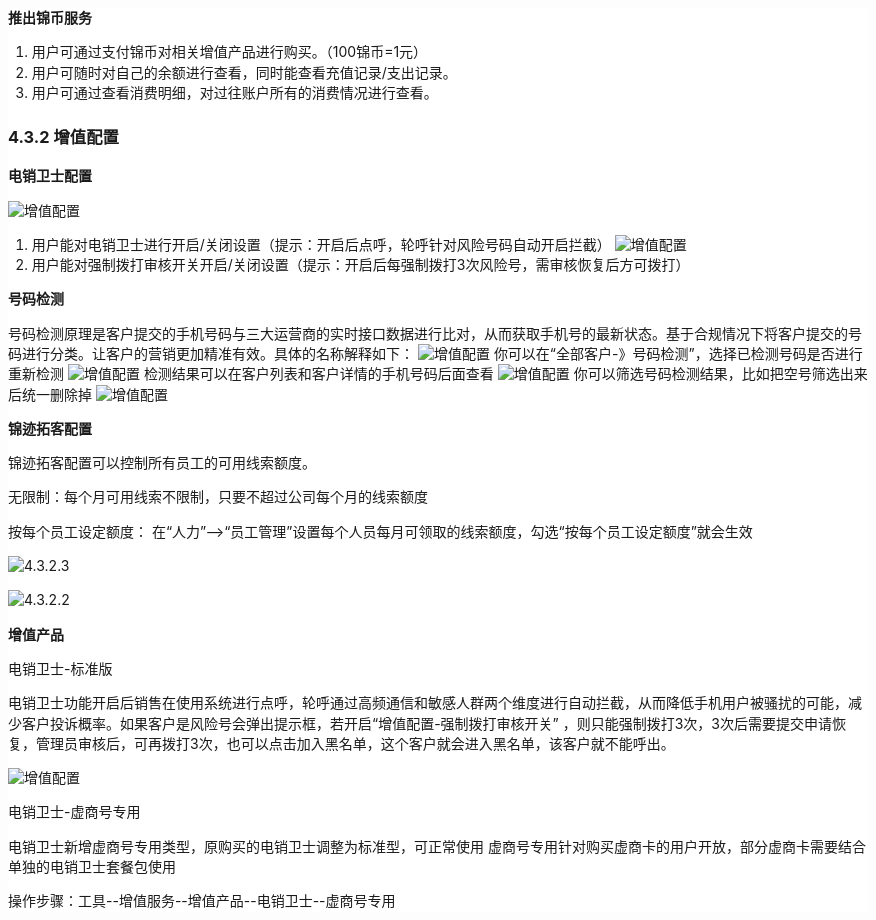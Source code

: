 **推出锦币服务**

1. 用户可通过支付锦币对相关增值产品进行购买。（100锦币=1元）
2. 用户可随时对自己的余额进行查看，同时能查看充值记录/支出记录。
3. 用户可通过查看消费明细，对过往账户所有的消费情况进行查看。

### 4.3.2 增值配置

**电销卫士配置**

![增值配置](/assets/media/gj4.3.2.1.png)

1. 用户能对电销卫士进行开启/关闭设置（提示：开启后点呼，轮呼针对风险号码自动开启拦截）
   ![增值配置](/assets/media/manual-financial-4.3.2-2.png)
2. 用户能对强制拨打审核开关开启/关闭设置（提示：开启后每强制拨打3次风险号，需审核恢复后方可拨打）

**号码检测**

号码检测原理是客户提交的手机号码与三大运营商的实时接口数据进行比对，从而获取手机号的最新状态。基于合规情况下将客户提交的号码进行分类。让客户的营销更加精准有效。具体的名称解释如下：
![增值配置](/assets/media/manual-financial-4.3.2-3.png)
你可以在“全部客户-》号码检测”，选择已检测号码是否进行重新检测
![增值配置](/assets/media/manual-financial-4.3.2-4.png)
检测结果可以在客户列表和客户详情的手机号码后面查看
![增值配置](/assets/media/manual-financial-4.3.2-5.png)
你可以筛选号码检测结果，比如把空号筛选出来后统一删除掉
![增值配置](/assets/media/manual-financial-4.3.2-6.png)

**锦迹拓客配置**

锦迹拓客配置可以控制所有员工的可用线索额度。 

无限制：每个月可用线索不限制，只要不超过公司每个月的线索额度

按每个员工设定额度： 在“人力”-->“员工管理”设置每个人员每月可领取的线索额度，勾选“按每个员工设定额度”就会生效

![4.3.2.3](/assets/media/gj4.3.2.3.png)

![4.3.2.2](/assets/media/gj4.3.2.2.png)

**增值产品** 

电销卫士-标准版

电销卫士功能开启后销售在使用系统进行点呼，轮呼通过高频通信和敏感人群两个维度进行自动拦截，从而降低手机用户被骚扰的可能，减少客户投诉概率。如果客户是风险号会弹出提示框，若开启“增值配置-强制拨打审核开关” ，则只能强制拨打3次，3次后需要提交申请恢复，管理员审核后，可再拨打3次，也可以点击加入黑名单，这个客户就会进入黑名单，该客户就不能呼出。

![增值配置](/assets/media/10.19.3.png "增值配置")

电销卫士-虚商号专用
  
电销卫士新增虚商号专用类型，原购买的电销卫士调整为标准型，可正常使用  虚商号专用针对购买虚商卡的用户开放，部分虚商卡需要结合单独的电销卫士套餐包使用  

操作步骤：工具--增值服务--增值产品--电销卫士--虚商号专用
